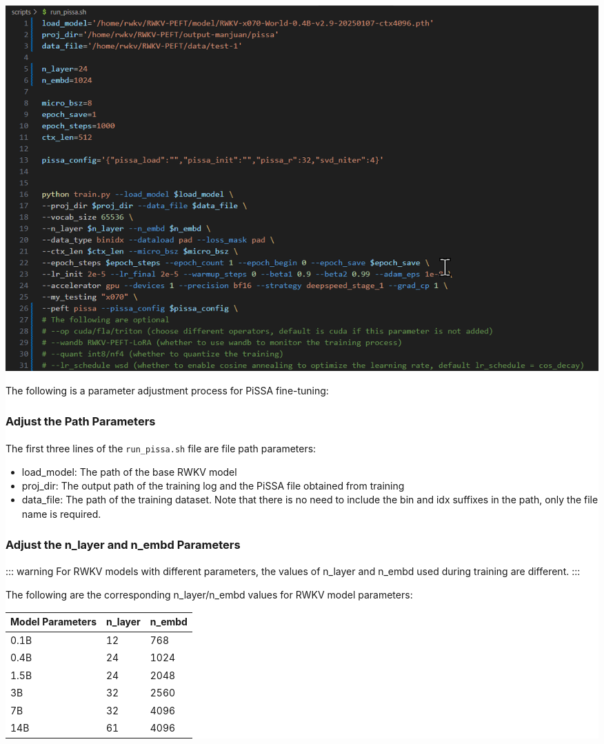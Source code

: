 ![pissa-sh-config](./imgs/pissa-sh-config.png)

The following is a parameter adjustment process for PiSSA fine-tuning:

<Steps>

### Adjust the Path Parameters

The first three lines of the `run_pissa.sh` file are file path parameters:

- load_model: The path of the base RWKV model
- proj_dir: The output path of the training log and the PiSSA file obtained from training
- data_file: The path of the training dataset. Note that there is no need to include the bin and idx suffixes in the path, only the file name is required.

### Adjust the n_layer and n_embd Parameters

::: warning
For RWKV models with different parameters, the values of n_layer and n_embd used during training are different.
:::

The following are the corresponding n_layer/n_embd values for RWKV model parameters:

| Model Parameters | n_layer | n_embd |
|------------|---------|--------|
| 0.1B       | 12      | 768    |
| 0.4B       | 24      | 1024   |
| 1.5B       | 24      | 2048   |
| 3B         | 32      | 2560   |
| 7B         | 32      | 4096   |
| 14B        | 61      | 4096   |
